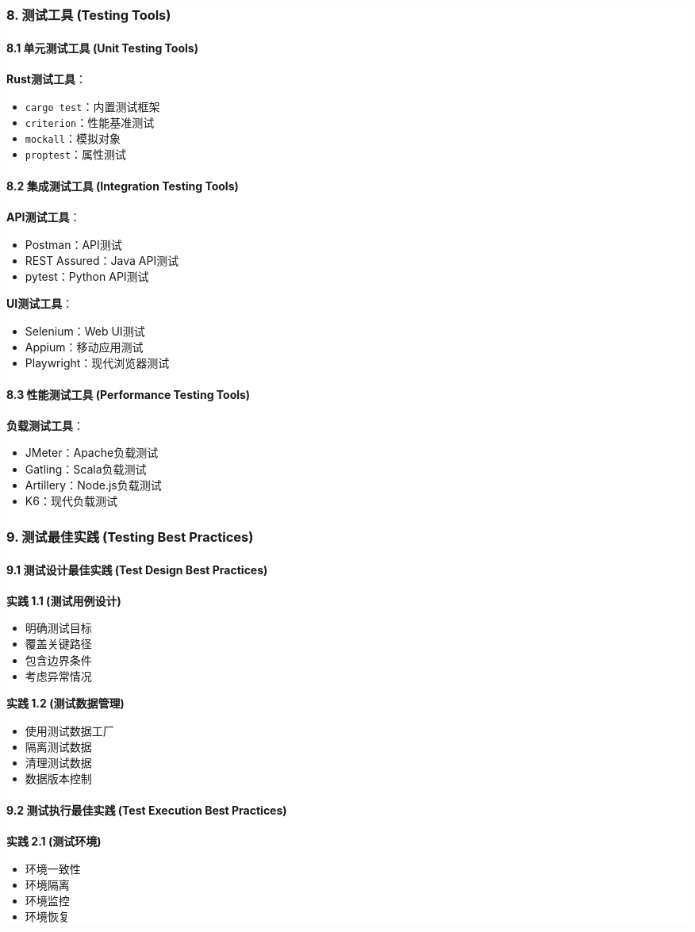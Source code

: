 ### 8. 测试工具 (Testing Tools)

#### 8.1 单元测试工具 (Unit Testing Tools)

**Rust测试工具**：

- `cargo test`：内置测试框架
- `criterion`：性能基准测试
- `mockall`：模拟对象
- `proptest`：属性测试

#### 8.2 集成测试工具 (Integration Testing Tools)

**API测试工具**：

- Postman：API测试
- REST Assured：Java API测试
- pytest：Python API测试

**UI测试工具**：

- Selenium：Web UI测试
- Appium：移动应用测试
- Playwright：现代浏览器测试

#### 8.3 性能测试工具 (Performance Testing Tools)

**负载测试工具**：

- JMeter：Apache负载测试
- Gatling：Scala负载测试
- Artillery：Node.js负载测试
- K6：现代负载测试

### 9. 测试最佳实践 (Testing Best Practices)

#### 9.1 测试设计最佳实践 (Test Design Best Practices)

**实践 1.1 (测试用例设计)**

- 明确测试目标
- 覆盖关键路径
- 包含边界条件
- 考虑异常情况

**实践 1.2 (测试数据管理)**

- 使用测试数据工厂
- 隔离测试数据
- 清理测试数据
- 数据版本控制

#### 9.2 测试执行最佳实践 (Test Execution Best Practices)

**实践 2.1 (测试环境)**

- 环境一致性
- 环境隔离
- 环境监控
- 环境恢复

